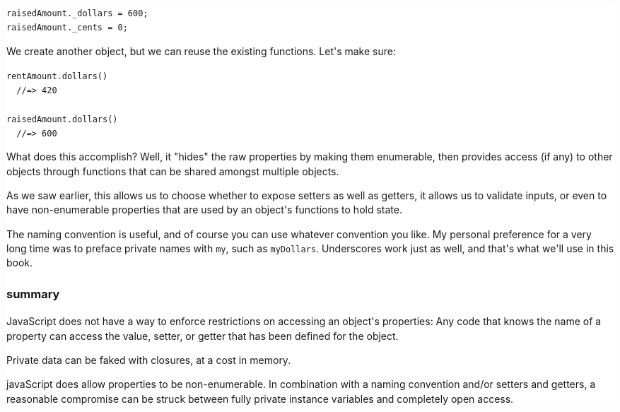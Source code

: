     raisedAmount._dollars = 600;
    raisedAmount._cents = 0;

We create another object, but we can reuse the existing functions. Let's make sure:

    rentAmount.dollars()
      //=> 420

    raisedAmount.dollars()
      //=> 600

What does this accomplish? Well, it "hides" the raw properties by making them enumerable, then provides access (if any) to other objects through functions that can be shared amongst multiple objects.

As we saw earlier, this allows us to choose whether to expose setters as well as getters, it allows us to validate inputs, or even to have non-enumerable properties that are used by an object's functions to hold state.

The naming convention is useful, and of course you can use whatever convention you like. My personal preference for a very long time was to preface private names with `my`, such as `myDollars`. Underscores work just as well, and that's what we'll use in this book.

### summary

JavaScript does not have a way to enforce restrictions on accessing an object's properties: Any code that knows the name of a property can access the value, setter, or getter that has been defined for the object.

Private data can be faked with closures, at a cost in memory.

javaScript does allow properties to be non-enumerable. In combination with a naming convention and/or setters and getters, a reasonable compromise can be struck between fully private instance variables and completely open access.